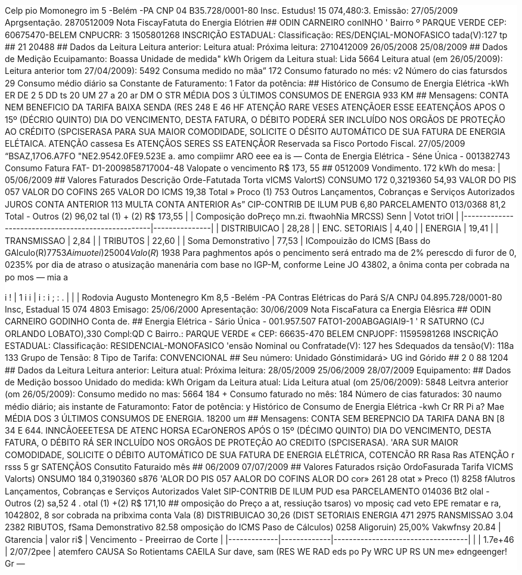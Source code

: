 Celp pio Momonegro im 5 -Belém -PA CNP 04 B35.728/0001-80 Insc. Estudus! 15 074,480:3. Emissão: 27/05/2009 Aprgsentação. 2870512009 Nota FiscayFatuta do Energia Elótrien ## ODIN CARNEIRO conINHO ' Bairro º PARQUE VERDE CEP: 60675470-BELEM CNPUCRR: 3 1505801268 INSCRIÇÃO ESTADUAL: Classificação: RES/DENÇIAL-MONOFASICO tada(V):127 tp ## 21 20488 ## Dados da Leitura Leitura anterior: Leitura atual: Próxima leitura: 2710412009 26/05/2008 25/08/2009 ## Dados de Medição Ecuipamanto: Boassa Unidade de medida" kWh Origem da Leitura stual: Lida 5664 Leitura atual (em 26/05/2009): Leitura anterior tom 27/04/2009): 5492 Consuma medido no mãa” 172 Consumo faturado no més: v2 Número do cias fatursdos 29 Consumo médio diário sa Constante de Faturamento: 1 Fator da potência: ## Histórico de Consumo de Energia Elétrica -kWh ER DE 2 5 DD ts 20 UM 27 a 20 ar DM O STR MÉDIA DOS 3 ÚLTIMOS CONSUMOS DE ENERGIA 933 KM ## Mensagens: CONTA NEM BENEFICIO DA TARIFA BAIXA SENDA (RES 248 E 46 HF ATENÇÃO RARE VESES ATENÇÃOER ESSE EEATENÇÃOS APOS O 15º (DÉCRIO QUINTO) DIA DO VENCIMENTO, DESTA FATURA, O DÉBITO PODERÁ SER INCLUÍDO NOS ORGÃOS DE PROTEÇÃO AO CRÉDITO (SPCISERASA PARA SUA MAIOR COMODIDADE, SOLICITE O DÉSITO AUTOMÁTICO DE SUA FATURA DE ENERGIA ELÉTAICA. ATENÇÃO cassesa Es ATENÇÃOS SERES SS EATENÇÃOR Reservada sa Fisco Portodo Fiscal. 27/05/2009 “BSAZ,17O6.A7FO "NE2.9542.0FE9.523E a. amo compiimr ARO eee ea is — Conta de Energia Elétrica - Séne Única - 001382743 Consumo Fatura FAT- D1-2009858717004-48 Valopate o vencimento R$ 173, 55 ## 0512009 Vondimento. 172 kWh do mesa: | 05/06/2009 ## Valores Faturados Descrição Orde-Fatutada Torta vICMS ValortS) CONSUMO 172 0,3219360 54,93 VALOR DO PIS 057 VALOR DO COFINS 265 VALOR DO ICMS 19,38 Total » Proco (1) 753 Outros Lançamentos, Cobranças e Serviços Autorizados JUROS CONTA ANTERIOR 113 MULTA CONTA ANTERIOR As” CIP-CONTRIB DE ILUM PUB 6,80 PARCELAMENTO 013/0368 81,2 Total - Outros (2) 96,02 tal (1) + (2) R$ 173,55 | | Composição doPreço mn.zi. ftwaohNia MRCSS) Senn | Votot triOI | |---------------------------------------------------|---------------| | DISTRIBUICAO | 28,28 | | ENC. SETORIAIS | 4,40 | | ENERGIA | 19,41 | | TRANSMISSAO | 2,84 | | TRIBUTOS | 22,60 | | Soma Demonstrativo | 77,53 | ICompouizão do ICMS [Bass do GAlculo(R$) 7753 Aimuotei) 25004 Valo(R$) 1938 Para paghmentos após o pencimento será entrado ma de 2% perescdo di furor de 0, 0235% por dia de atraso o atusização manenária com base no IGP-M, conforme Leine JO 43802, a ônima conta per cobrada na po mos — mia a

i ! | 1 i i | i : i ; : . | | | Rodovia Augusto Montenegro Km 8,5 -Belém -PA Contras Elétricas do Pará S/A CNPJ 04.895.728/0001-80 Insc, Estadual 15 074 4803 Emisago: 25/06/2000 Apresentação: 30/06/2009 Nota FiscaFatura ca Energia Elêsrica ## ODIN CARNEIRO GODINHO Conta de. ## Energia Elétrica - Sário Única - 001.957.507 FATO1-200ABGAGIAI9-1 ' R SATURNO (CJ ORLANDO LOBATO),330 Compl:QD C Bairro.: PARQUE VERDE « CEP: 66635-470 BELEM CNPJOPF: 11595981268 INSCRIÇÃO ESTADUAL: Classificação: RESIDENCIAL-MONOFASICO 'ensão Nominal ou Confratade(V): 127 hes Sdequados da tensão(V): 118a 133 Grupo de Tensão: 8 Tipo de Tarifa: CONVENCIONAL ## Seu número: Unidado Gónstimidará&gt; UG ind Górido ## 2 0 88 1204 ## Dados da Leitura Leitura anterior: Leitura atual: Próxima leitura: 28/05/2009 25/06/2009 28/07/2009 Equipamento: ## Dados de Medição bossoo Unidado do medida: kWh Origam da Leitura atual: Lida Leitura atual (om 25/06/2009): 5848 Leitvra anterior (om 26/05/2009): Consumo medido no mas: 5664 184 + Consumo faturado no mês: 184 Número de cias faturados: 30 naumo médio diário; ais instante de Faturamonto: Fator de potência: y Histórico de Consumo de Energia Elétrica -kwh Cr RR Pi a? Mae MÉDIA DOS 3 ÚLTIMOS CONSUMOS DE ENERGIA. 18200 um ## Mensagens: CONTA SEM BEREPNCIO DA TARIFA DANA BN [8 34 E 644. INNCÃOEEETESA DE ATENC HORSA ECarONEROS APÓS O 15º (DÉCIMO QUINTO) DIA DO VENCIMENTO, DESTA FATURA, O DÉBITO RÁ SER INCLUÍDO NOS ORGÃOS DE PROTEÇÃO AO CREDITO (SPCISERASA). 'ARA SUR MAIOR COMODIDADE, SOLICITE O DÉBITO AUTOMÁTICO DE SUA FATURA DE ENERGIA ELÉTRICA, COTENCÃO RR Rasa Ras ATENÇÃO r rsss 5 gr SATENÇÃOS Consutito Faturaido mês ## 06/2009 07/07/2009 ## Valores Faturados rsição OrdoFasurada Tarifa VICMS Valorts) ONSUMO 184 0,3190360 s876 'ALOR DO PIS 057 AALOR DO COFINS ALOR DO cor» 261 28 otat » Preco (1) 8258 fAlutros Lançamentos, Cobranças e Serviços Autorizados Valet SIP-CONTRIB DE ILUM PUD esa PARCELAMENTO 014036 Bt2 olal - Outros (2) sa,52 4 . otal (1) +(2) R$ 171,10 ## omposição do Preço a at, ressiução tsaros) vo mposiç cad veto EPE rematar e ra, 1042802, 8 sor cobrada na pribxima conta Vala (8) DISTRIBUICAO 30,26 (DIST SETORIAIS ENERGIA 471 2975 RANSMISSAO 3.04 2382 RIBUTOS, fSama Demonstrativo 82.58 omposição do ICMS Paso de Cálculos) 0258 Aligoruin) 25,00% Vakwfnsy 20.84 | Gtarencia | valor ri$ | Vencimento - Preeirrao de Corte | |-------------|-------------|-----------------------------------| | | 1.7e+46 | 2/07/2pee | atemfero CAUSA So Rotientams CAEILA Sur dave, sam (RES WE RAD eds po Py WRC UP RS UN me» edngeenger! Gr —
